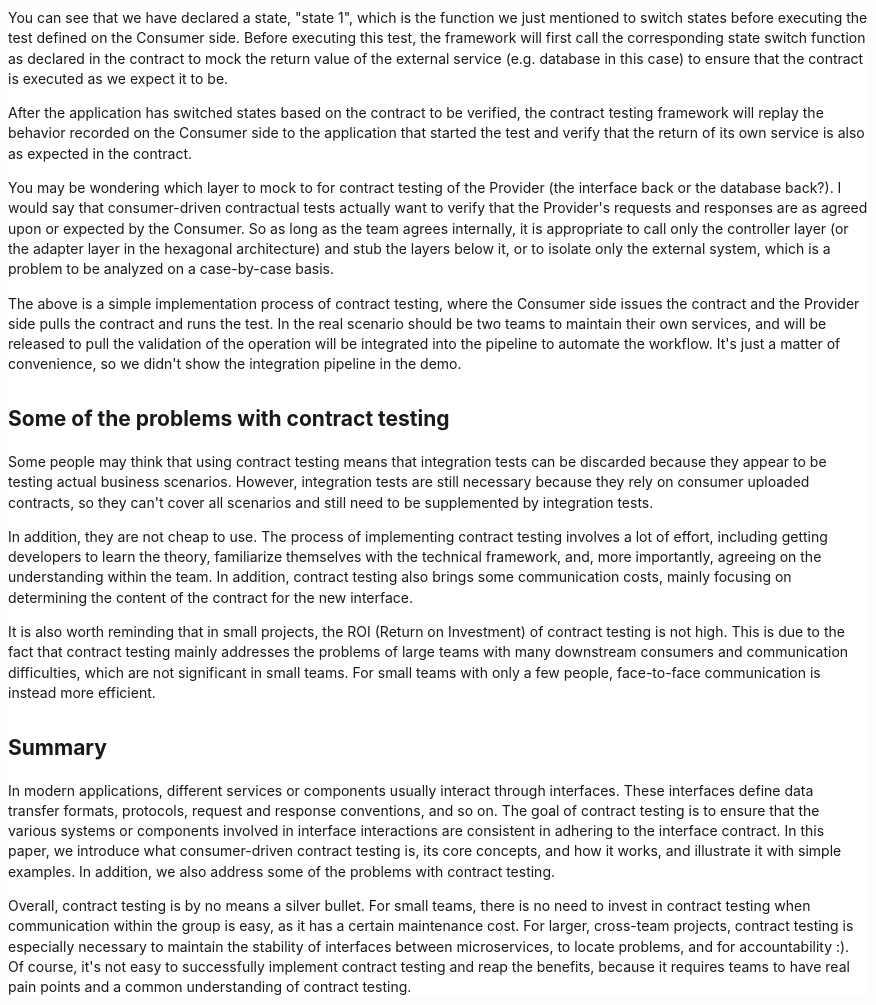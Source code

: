 You can see that we have declared a state, "state 1", which is the function we just mentioned to switch states before executing the test defined on the Consumer side. Before executing this test, the framework will first call the corresponding state switch function as declared in the contract to mock the return value of the external service (e.g. database in this case) to ensure that the contract is executed as we expect it to be.

After the application has switched states based on the contract to be verified, the contract testing framework will replay the behavior recorded on the Consumer side to the application that started the test and verify that the return of its own service is also as expected in the contract.

You may be wondering which layer to mock to for contract testing of the Provider (the interface back or the database back?). I would say that consumer-driven contractual tests actually want to verify that the Provider's requests and responses are as agreed upon or expected by the Consumer. So as long as the team agrees internally, it is appropriate to call only the controller layer (or the adapter layer in the hexagonal architecture) and stub the layers below it, or to isolate only the external system, which is a problem to be analyzed on a case-by-case basis.

The above is a simple implementation process of contract testing, where the Consumer side issues the contract and the Provider side pulls the contract and runs the test. In the real scenario should be two teams to maintain their own services, and will be released to pull the validation of the operation will be integrated into the pipeline to automate the workflow. It's just a matter of convenience, so we didn't show the integration pipeline in the demo.

## Some of the problems with contract testing
Some people may think that using contract testing means that integration tests can be discarded because they appear to be testing actual business scenarios. However, integration tests are still necessary because they rely on consumer uploaded contracts, so they can't cover all scenarios and still need to be supplemented by integration tests.

In addition, they are not cheap to use. The process of implementing contract testing involves a lot of effort, including getting developers to learn the theory, familiarize themselves with the technical framework, and, more importantly, agreeing on the understanding within the team. In addition, contract testing also brings some communication costs, mainly focusing on determining the content of the contract for the new interface.

It is also worth reminding that in small projects, the ROI (Return on Investment) of contract testing is not high. This is due to the fact that contract testing mainly addresses the problems of large teams with many downstream consumers and communication difficulties, which are not significant in small teams. For small teams with only a few people, face-to-face communication is instead more efficient.

## Summary
In modern applications, different services or components usually interact through interfaces. These interfaces define data transfer formats, protocols, request and response conventions, and so on. The goal of contract testing is to ensure that the various systems or components involved in interface interactions are consistent in adhering to the interface contract. In this paper, we introduce what consumer-driven contract testing is, its core concepts, and how it works, and illustrate it with simple examples. In addition, we also address some of the problems with contract testing.

Overall, contract testing is by no means a silver bullet. For small teams, there is no need to invest in contract testing when communication within the group is easy, as it has a certain maintenance cost. For larger, cross-team projects, contract testing is especially necessary to maintain the stability of interfaces between microservices, to locate problems, and for accountability :). Of course, it's not easy to successfully implement contract testing and reap the benefits, because it requires teams to have real pain points and a common understanding of contract testing.
